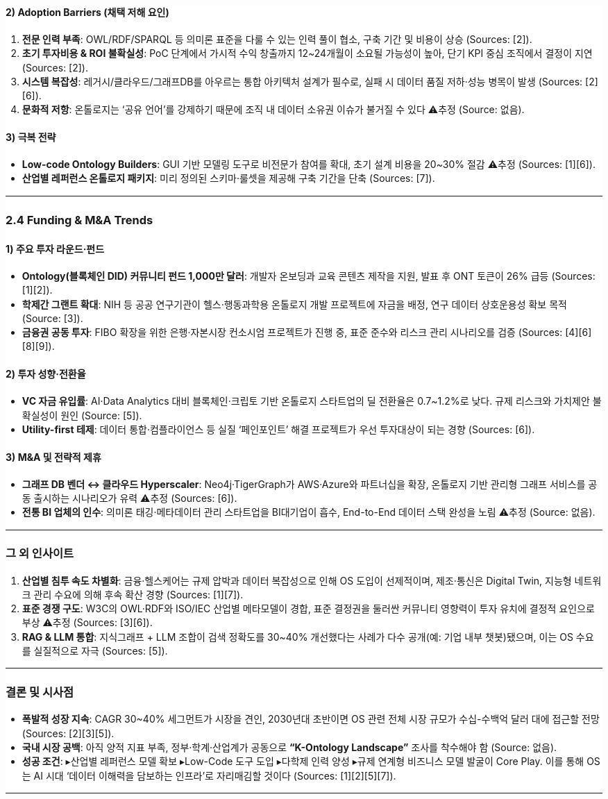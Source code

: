 #### 2) Adoption Barriers (채택 저해 요인)
1. **전문 인력 부족**: OWL/RDF/SPARQL 등 의미론 표준을 다룰 수 있는 인력 풀이 협소, 구축 기간 및 비용이 상승 (Sources: [2]).  
2. **초기 투자비용 & ROI 불확실성**: PoC 단계에서 가시적 수익 창출까지 12~24개월이 소요될 가능성이 높아, 단기 KPI 중심 조직에서 결정이 지연 (Sources: [2]).  
3. **시스템 복잡성**: 레거시/클라우드/그래프DB를 아우르는 통합 아키텍처 설계가 필수로, 실패 시 데이터 품질 저하·성능 병목이 발생 (Sources: [2][6]).  
4. **문화적 저항**: 온톨로지는 ‘공유 언어’를 강제하기 때문에 조직 내 데이터 소유권 이슈가 불거질 수 있다 ⚠️추정 (Source: 없음).

#### 3) 극복 전략
- **Low-code Ontology Builders**: GUI 기반 모델링 도구로 비전문가 참여를 확대, 초기 설계 비용을 20~30% 절감 ⚠️추정 (Sources: [1][6]).  
- **산업별 레퍼런스 온톨로지 패키지**: 미리 정의된 스키마·룰셋을 제공해 구축 기간을 단축 (Sources: [7]).

---
### 2.4 Funding & M&A Trends
#### 1) 주요 투자 라운드·펀드
- **Ontology(블록체인 DID) 커뮤니티 펀드 1,000만 달러**: 개발자 온보딩과 교육 콘텐츠 제작을 지원, 발표 후 ONT 토큰이 26% 급등 (Sources: [1][2]).  
- **학제간 그랜트 확대**: NIH 등 공공 연구기관이 헬스·행동과학용 온톨로지 개발 프로젝트에 자금을 배정, 연구 데이터 상호운용성 확보 목적 (Source: [3]).  
- **금융권 공동 투자**: FIBO 확장을 위한 은행·자본시장 컨소시엄 프로젝트가 진행 중, 표준 준수와 리스크 관리 시나리오를 검증 (Sources: [4][6][8][9]).

#### 2) 투자 성향·전환율
- **VC 자금 유입률**: AI·Data Analytics 대비 블록체인·크립토 기반 온톨로지 스타트업의 딜 전환율은 0.7~1.2%로 낮다. 규제 리스크와 가치제안 불확실성이 원인 (Source: [5]).  
- **Utility-first 테제**: 데이터 통합·컴플라이언스 등 실질 ‘페인포인트’ 해결 프로젝트가 우선 투자대상이 되는 경향 (Sources: [6]).

#### 3) M&A 및 전략적 제휴
- **그래프 DB 벤더 ↔ 클라우드 Hyperscaler**: Neo4j·TigerGraph가 AWS·Azure와 파트너십을 확장, 온톨로지 기반 관리형 그래프 서비스를 공동 출시하는 시나리오가 유력 ⚠️추정 (Sources: [6]).  
- **전통 BI 업체의 인수**: 의미론 태깅·메타데이터 관리 스타트업을 BI대기업이 흡수, End-to-End 데이터 스택 완성을 노림 ⚠️추정 (Source: 없음).

---
### 그 외 인사이트
1. **산업별 침투 속도 차별화**: 금융·헬스케어는 규제 압박과 데이터 복잡성으로 인해 OS 도입이 선제적이며, 제조·통신은 Digital Twin, 지능형 네트워크 관리 수요에 의해 후속 확산 경향 (Sources: [1][7]).  
2. **표준 경쟁 구도**: W3C의 OWL·RDF와 ISO/IEC 산업별 메타모델이 경합, 표준 결정권을 둘러싼 커뮤니티 영향력이 투자 유치에 결정적 요인으로 부상 ⚠️추정 (Sources: [3][6]).  
3. **RAG & LLM 통합**: 지식그래프 + LLM 조합이 검색 정확도를 30~40% 개선했다는 사례가 다수 공개(예: 기업 내부 챗봇)됐으며, 이는 OS 수요를 실질적으로 자극 (Sources: [5]).

---
### 결론 및 시사점
- **폭발적 성장 지속**: CAGR 30~40% 세그먼트가 시장을 견인, 2030년대 초반이면 OS 관련 전체 시장 규모가 수십-수백억 달러 대에 접근할 전망 (Sources: [2][3][5]).  
- **국내 시장 공백**: 아직 양적 지표 부족, 정부·학계·산업계가 공동으로 **“K-Ontology Landscape”** 조사를 착수해야 함 (Source: 없음).  
- **성공 조건**: ▸산업별 레퍼런스 모델 확보 ▸Low-Code 도구 도입 ▸다학제 인력 양성 ▸규제 연계형 비즈니스 모델 발굴이 Core Play. 이를 통해 OS는 AI 시대 ‘데이터 이해력을 담보하는 인프라’로 자리매김할 것이다 (Sources: [1][2][5][7]).

---
